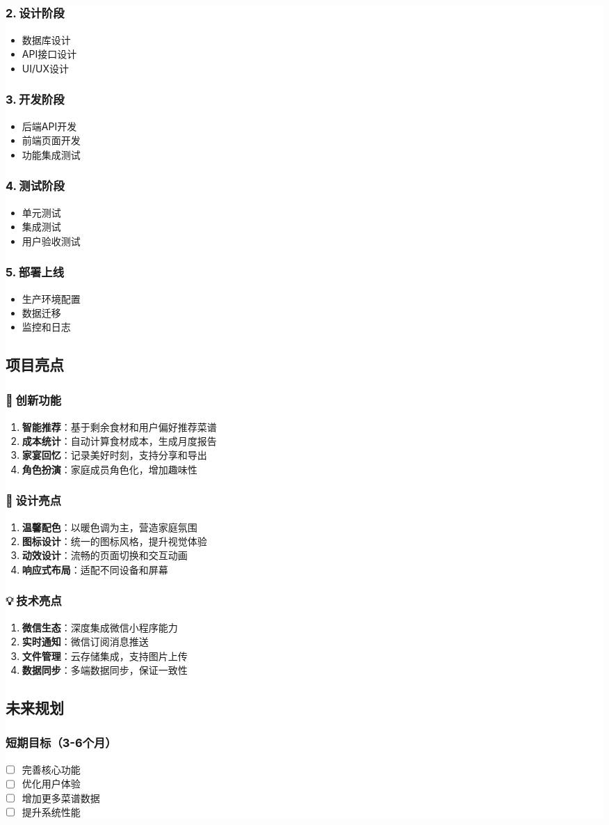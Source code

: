 ### 2. 设计阶段
- 数据库设计
- API接口设计
- UI/UX设计

### 3. 开发阶段
- 后端API开发
- 前端页面开发
- 功能集成测试

### 4. 测试阶段
- 单元测试
- 集成测试
- 用户验收测试

### 5. 部署上线
- 生产环境配置
- 数据迁移
- 监控和日志

## 项目亮点

### 🌟 创新功能
1. **智能推荐**：基于剩余食材和用户偏好推荐菜谱
2. **成本统计**：自动计算食材成本，生成月度报告
3. **家宴回忆**：记录美好时刻，支持分享和导出
4. **角色扮演**：家庭成员角色化，增加趣味性

### 🎨 设计亮点
1. **温馨配色**：以暖色调为主，营造家庭氛围
2. **图标设计**：统一的图标风格，提升视觉体验
3. **动效设计**：流畅的页面切换和交互动画
4. **响应式布局**：适配不同设备和屏幕

### 💡 技术亮点
1. **微信生态**：深度集成微信小程序能力
2. **实时通知**：微信订阅消息推送
3. **文件管理**：云存储集成，支持图片上传
4. **数据同步**：多端数据同步，保证一致性

## 未来规划

### 短期目标（3-6个月）
- [ ] 完善核心功能
- [ ] 优化用户体验
- [ ] 增加更多菜谱数据
- [ ] 提升系统性能
